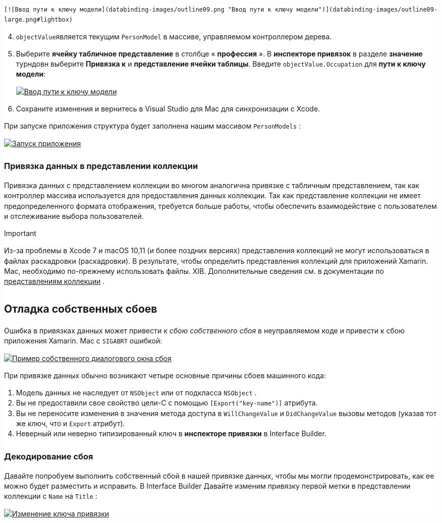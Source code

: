     [![Ввод пути к ключу модели](databinding-images/outline09.png "Ввод пути к ключу модели")](databinding-images/outline09-large.png#lightbox)
4. `objectValue`является текущим `PersonModel` в массиве, управляемом контроллером дерева.
5. Выберите **ячейку табличное представление** в столбце « **профессия** ». В **инспекторе привязок** в разделе **значение** турндовн выберите **Привязка к** и **представление ячейки таблицы**. Введите `objectValue.Occupation` для **пути к ключу модели**:

    [![Ввод пути к ключу модели](databinding-images/outline10.png "Ввод пути к ключу модели")](databinding-images/outline10-large.png#lightbox)
6. Сохраните изменения и вернитесь в Visual Studio для Mac для синхронизации с Xcode.

При запуске приложения структура будет заполнена нашим массивом `PersonModels` :

[![Запуск приложения](databinding-images/outline11.png "Запуск приложения")](databinding-images/outline11-large.png#lightbox)

### <a name="collection-view-data-binding"></a>Привязка данных в представлении коллекции

Привязка данных с представлением коллекции во многом аналогична привязке с табличным представлением, так как контроллер массива используется для предоставления данных коллекции. Так как представление коллекции не имеет предопределенного формата отображения, требуется больше работы, чтобы обеспечить взаимодействие с пользователем и отслеживание выбора пользователей.

> [!IMPORTANT]
> Из-за проблемы в Xcode 7 и macOS 10,11 (и более поздних версиях) представления коллекций не могут использоваться в файлах раскадровки (раскадровки). В результате, чтобы определить представления коллекций для приложений Xamarin. Mac, необходимо по-прежнему использовать файлы. XIB. Дополнительные сведения см. в документации по [представлениям коллекции](~/mac/user-interface/collection-view.md) .



## <a name="debugging-native-crashes"></a>Отладка собственных сбоев

Ошибка в привязках данных может привести к _сбою собственного сбоя_ в неуправляемом коде и привести к сбою приложения Xamarin. Mac с `SIGABRT` ошибкой:

[![Пример собственного диалогового окна сбоя](databinding-images/debug01.png "Пример собственного диалогового окна сбоя")](databinding-images/debug01-large.png#lightbox)

При привязке данных обычно возникают четыре основные причины сбоев машинного кода:

1. Модель данных не наследует от `NSObject` или от подкласса `NSObject` .
2. Вы не предоставили свое свойство цели-C с помощью `[Export("key-name")]` атрибута.
3. Вы не переносите изменения в значения метода доступа в `WillChangeValue` и `DidChangeValue` вызовы методов (указав тот же ключ, что и `Export` атрибут).
4. Неверный или неверно типизированный ключ в **инспекторе привязки** в Interface Builder.

### <a name="decoding-a-crash"></a>Декодирование сбоя

Давайте попробуем выполнить собственный сбой в нашей привязке данных, чтобы мы могли продемонстрировать, как ее можно будет разместить и исправить. В Interface Builder Давайте изменим привязку первой метки в представлении коллекции с `Name` на `Title` :

[![Изменение ключа привязки](databinding-images/debug02.png "Изменение ключа привязки")](databinding-images/debug02-large.png#lightbox)
